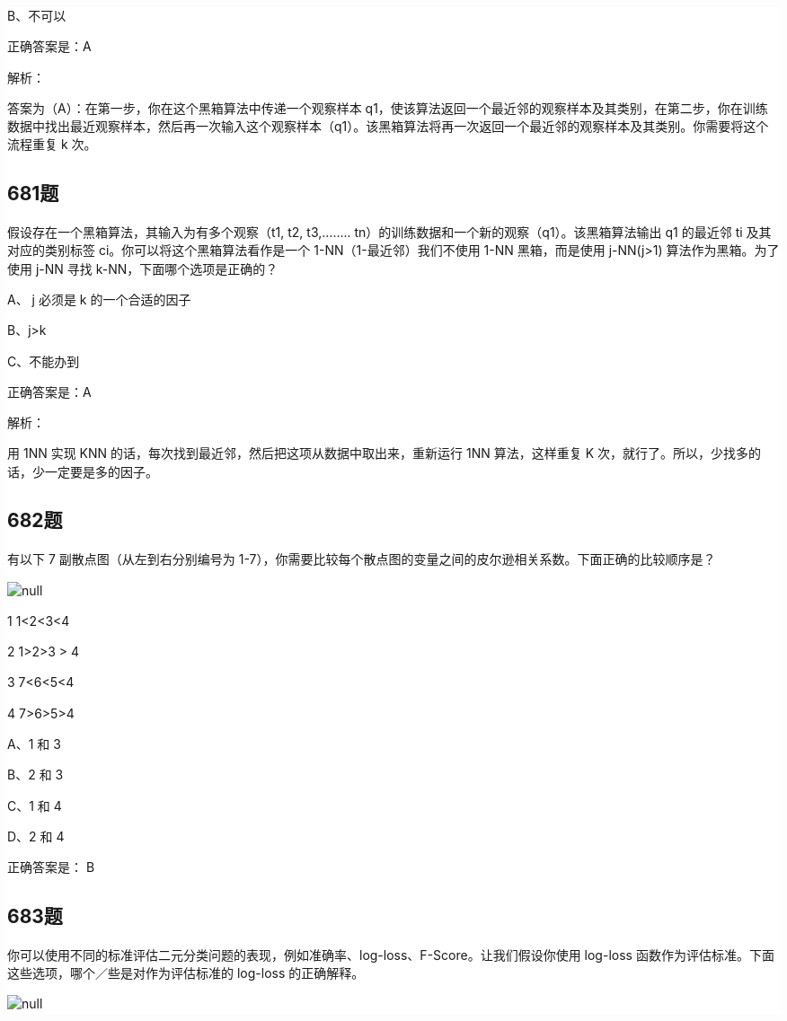 B、不可以



正确答案是：A

解析：

答案为（A）：在第一步，你在这个黑箱算法中传递一个观察样本 q1，使该算法返回一个最近邻的观察样本及其类别，在第二步，你在训练数据中找出最近观察样本，然后再一次输入这个观察样本（q1）。该黑箱算法将再一次返回一个最近邻的观察样本及其类别。你需要将这个流程重复 k 次。

## 681题

假设存在一个黑箱算法，其输入为有多个观察（t1, t2, t3,…….. tn）的训练数据和一个新的观察（q1）。该黑箱算法输出 q1 的最近邻 ti 及其对应的类别标签 ci。你可以将这个黑箱算法看作是一个 1-NN（1-最近邻）我们不使用 1-NN 黑箱，而是使用 j-NN(j>1) 算法作为黑箱。为了使用 j-NN 寻找 k-NN，下面哪个选项是正确的？

A、 j 必须是 k 的一个合适的因子

B、j>k

C、不能办到



正确答案是：A

解析：

用 1NN 实现 KNN 的话，每次找到最近邻，然后把这项从数据中取出来，重新运行 1NN 算法，这样重复 K 次，就行了。所以，少找多的话，少一定要是多的因子。

## 682题

有以下 7 副散点图（从左到右分别编号为 1-7），你需要比较每个散点图的变量之间的皮尔逊相关系数。下面正确的比较顺序是？

![null](https://mmbiz.qpic.cn/mmbiz_png/pu7ghYhibpSibvSSygYDVbKgxHT0MwSNibZz2ibNaC3uEgsoW5sPoKRkachG82XlRFVia8G65XIgJHWTAHshO4ZIFQQ/640?wx_fmt=png&tp=webp&wxfrom=5&wx_lazy=1&wx_co=1)

1 1<2<3<4 

2 1>2>3 > 4 

3 7<6<5<4 

4 7>6>5>4

A、1 和 3

B、2 和 3

C、1 和 4

D、2 和 4



正确答案是： B

## 683题

你可以使用不同的标准评估二元分类问题的表现，例如准确率、log-loss、F-Score。让我们假设你使用 log-loss 函数作为评估标准。下面这些选项，哪个／些是对作为评估标准的 log-loss 的正确解释。

![null](https://mmbiz.qpic.cn/mmbiz_jpg/pu7ghYhibpSibvSSygYDVbKgxHT0MwSNibZ5RHr2aBU0l1NujqqcWZ88TicfKSnTOuVibiaJccstkHWm36scMuzAvrow/640?wx_fmt=jpeg&tp=webp&wxfrom=5&wx_lazy=1&wx_co=1)
